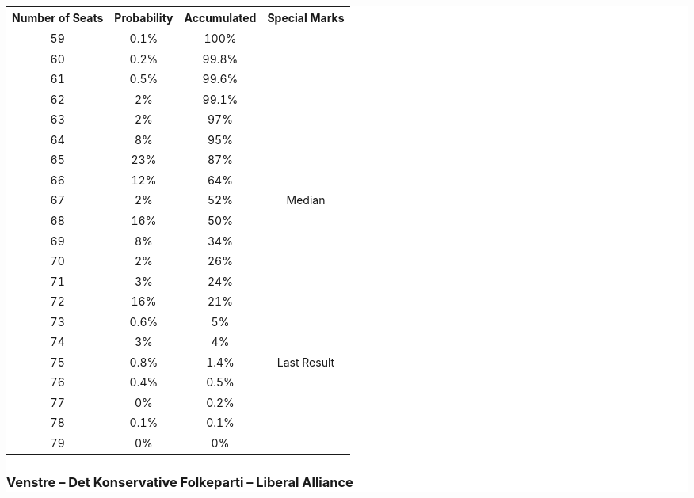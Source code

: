 | Number of Seats | Probability | Accumulated | Special Marks |
|:---------------:|:-----------:|:-----------:|:-------------:|
| 59 | 0.1% | 100% |  |
| 60 | 0.2% | 99.8% |  |
| 61 | 0.5% | 99.6% |  |
| 62 | 2% | 99.1% |  |
| 63 | 2% | 97% |  |
| 64 | 8% | 95% |  |
| 65 | 23% | 87% |  |
| 66 | 12% | 64% |  |
| 67 | 2% | 52% | Median |
| 68 | 16% | 50% |  |
| 69 | 8% | 34% |  |
| 70 | 2% | 26% |  |
| 71 | 3% | 24% |  |
| 72 | 16% | 21% |  |
| 73 | 0.6% | 5% |  |
| 74 | 3% | 4% |  |
| 75 | 0.8% | 1.4% | Last Result |
| 76 | 0.4% | 0.5% |  |
| 77 | 0% | 0.2% |  |
| 78 | 0.1% | 0.1% |  |
| 79 | 0% | 0% |  |

### Venstre – Det Konservative Folkeparti – Liberal Alliance
